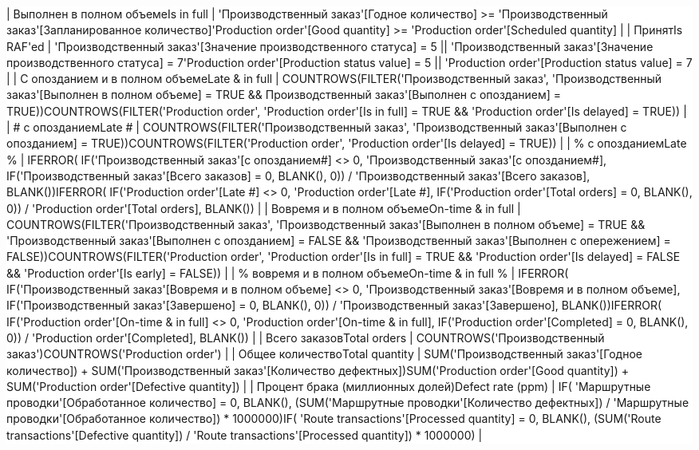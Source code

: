 | <span data-ttu-id="5f58d-264">Выполнен в полном объеме</span><span class="sxs-lookup"><span data-stu-id="5f58d-264">Is in full</span></span>               | <span data-ttu-id="5f58d-265">'Производственный заказ'\[Годное количество\] \>= 'Производственный заказ'\[Запланированное количество\]</span><span class="sxs-lookup"><span data-stu-id="5f58d-265">'Production order'\[Good quantity\] \>= 'Production order'\[Scheduled quantity\]</span></span> |
| <span data-ttu-id="5f58d-266">Принят</span><span class="sxs-lookup"><span data-stu-id="5f58d-266">Is RAF'ed</span></span>                | <span data-ttu-id="5f58d-267">'Производственный заказ'\[Значение производственного статуса\] = 5 \|\| 'Производственный заказ'\[Значение производственного статуса\] = 7</span><span class="sxs-lookup"><span data-stu-id="5f58d-267">'Production order'\[Production status value\] = 5 \|\| 'Production order'\[Production status value\] = 7</span></span> |
| <span data-ttu-id="5f58d-268">С опозданием и в полном объеме</span><span class="sxs-lookup"><span data-stu-id="5f58d-268">Late & in full</span></span>           | <span data-ttu-id="5f58d-269">COUNTROWS(FILTER('Производственный заказ', 'Производственный заказ'\[Выполнен в полном объеме\] = TRUE && Производственный заказ'\[Выполнен с опозданием\] = TRUE))</span><span class="sxs-lookup"><span data-stu-id="5f58d-269">COUNTROWS(FILTER('Production order', 'Production order'\[Is in full\] = TRUE && 'Production order'\[Is delayed\] = TRUE))</span></span> |
| <span data-ttu-id="5f58d-270">\# с опозданием</span><span class="sxs-lookup"><span data-stu-id="5f58d-270">Late \#</span></span>                  | <span data-ttu-id="5f58d-271">COUNTROWS(FILTER('Производственный заказ', 'Производственный заказ'\[Выполнен с опозданием\] = TRUE))</span><span class="sxs-lookup"><span data-stu-id="5f58d-271">COUNTROWS(FILTER('Production order', 'Production order'\[Is delayed\] = TRUE))</span></span> |
| <span data-ttu-id="5f58d-272">% с опозданием</span><span class="sxs-lookup"><span data-stu-id="5f58d-272">Late %</span></span>                   | <span data-ttu-id="5f58d-273">IFERROR( IF('Производственный заказ'\[с опозданием\#\] \<\> 0, 'Производственный заказ'\[с опозданием\#\], IF('Производственный заказ'\[Всего заказов\] = 0, BLANK(), 0)) / 'Производственный заказ'\[Всего заказов\], BLANK())</span><span class="sxs-lookup"><span data-stu-id="5f58d-273">IFERROR( IF('Production order'\[Late \#\] \<\> 0, 'Production order'\[Late \#\], IF('Production order'\[Total orders\] = 0, BLANK(), 0)) / 'Production order'\[Total orders\], BLANK())</span></span> |
| <span data-ttu-id="5f58d-274">Вовремя и в полном объеме</span><span class="sxs-lookup"><span data-stu-id="5f58d-274">On-time & in full</span></span>        | <span data-ttu-id="5f58d-275">COUNTROWS(FILTER('Производственный заказ', 'Производственный заказ'\[Выполнен в полном объеме\] = TRUE && 'Производственный заказ'\[Выполнен с опозданием\] = FALSE && 'Производственный заказ'\[Выполнен с опережением\] = FALSE))</span><span class="sxs-lookup"><span data-stu-id="5f58d-275">COUNTROWS(FILTER('Production order', 'Production order'\[Is in full\] = TRUE && 'Production order'\[Is delayed\] = FALSE && 'Production order'\[Is early\] = FALSE))</span></span> |
| <span data-ttu-id="5f58d-276">% вовремя и в полном объеме</span><span class="sxs-lookup"><span data-stu-id="5f58d-276">On-time & in full %</span></span>      | <span data-ttu-id="5f58d-277">IFERROR( IF('Производственный заказ'\[Вовремя и в полном объеме\] \<\> 0, 'Производственный заказ'\[Вовремя и в полном объеме\], IF('Производственный заказ'\[Завершено\] = 0, BLANK(), 0)) / 'Производственный заказ'\[Завершено\], BLANK())</span><span class="sxs-lookup"><span data-stu-id="5f58d-277">IFERROR( IF('Production order'\[On-time & in full\] \<\> 0, 'Production order'\[On-time & in full\], IF('Production order'\[Completed\] = 0, BLANK(), 0)) / 'Production order'\[Completed\], BLANK())</span></span> |
| <span data-ttu-id="5f58d-278">Всего заказов</span><span class="sxs-lookup"><span data-stu-id="5f58d-278">Total orders</span></span>             | <span data-ttu-id="5f58d-279">COUNTROWS('Производственный заказ')</span><span class="sxs-lookup"><span data-stu-id="5f58d-279">COUNTROWS('Production order')</span></span> |
| <span data-ttu-id="5f58d-280">Общее количество</span><span class="sxs-lookup"><span data-stu-id="5f58d-280">Total quantity</span></span>           | <span data-ttu-id="5f58d-281">SUM('Производственный заказ'\[Годное количество\]) + SUM('Производственный заказ'\[Количество дефектных\])</span><span class="sxs-lookup"><span data-stu-id="5f58d-281">SUM('Production order'\[Good quantity\]) + SUM('Production order'\[Defective quantity\])</span></span> |
| <span data-ttu-id="5f58d-282">Процент брака (миллионных долей)</span><span class="sxs-lookup"><span data-stu-id="5f58d-282">Defect rate (ppm)</span></span>        | <span data-ttu-id="5f58d-283">IF( 'Маршрутные проводки'\[Обработанное количество\] = 0, BLANK(), (SUM('Маршрутные проводки'\[Количество дефектных\]) / 'Маршрутные проводки'\[Обработанное количество\]) \* 1000000)</span><span class="sxs-lookup"><span data-stu-id="5f58d-283">IF( 'Route transactions'\[Processed quantity\] = 0, BLANK(), (SUM('Route transactions'\[Defective quantity\]) / 'Route transactions'\[Processed quantity\]) \* 1000000)</span></span> |
